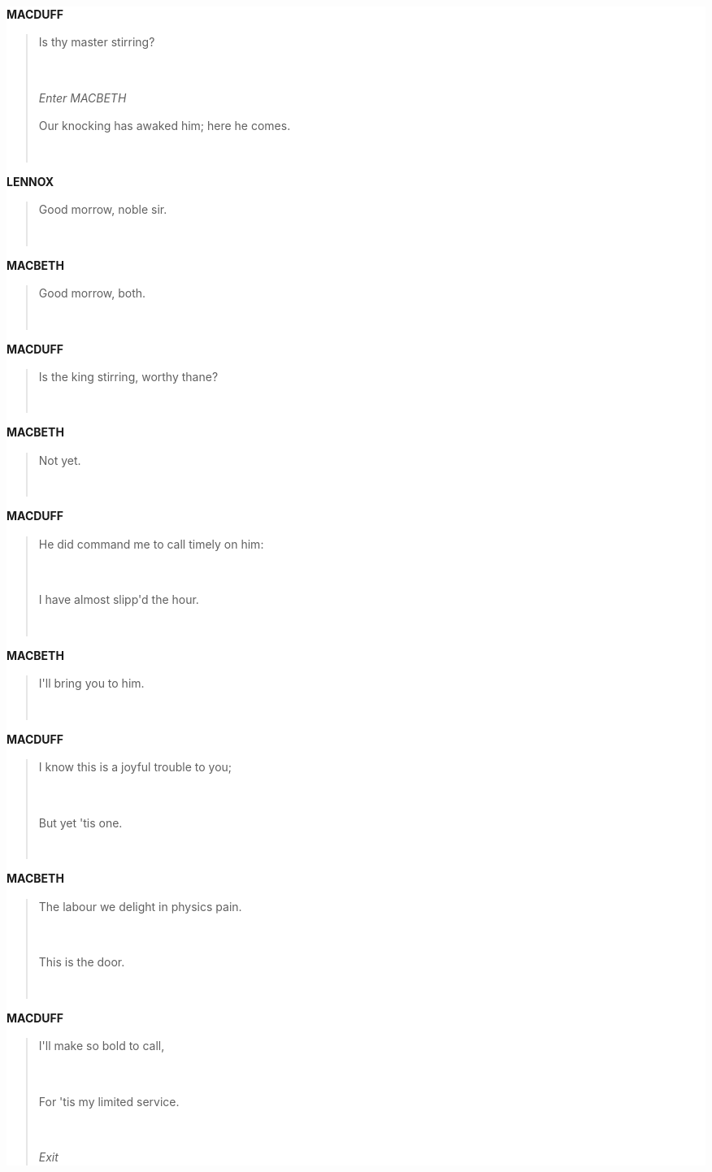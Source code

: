 <p class="line" name=speech8><b>MACDUFF</b></p>
<blockquote>
<p class="line" name=2.3.51>Is thy master stirring?</p><br>
<p><i>Enter MACBETH</i></p>
<p class="line" name=2.3.52>Our knocking has awaked him; here he comes.</p><br>
</blockquote>

<p class="line" name=speech9><b>LENNOX</b></p>
<blockquote>
<p class="line" name=2.3.53>Good morrow, noble sir.</p><br>
</blockquote>

<p class="line" name=speech10><b>MACBETH</b></p>
<blockquote>
<p class="line" name=2.3.54>Good morrow, both.</p><br>
</blockquote>

<p class="line" name=speech11><b>MACDUFF</b></p>
<blockquote>
<p class="line" name=2.3.55>Is the king stirring, worthy thane?</p><br>
</blockquote>

<p class="line" name=speech12><b>MACBETH</b></p>
<blockquote>
<p class="line" name=2.3.56>Not yet.</p><br>
</blockquote>

<p class="line" name=speech13><b>MACDUFF</b></p>
<blockquote>
<p class="line" name=2.3.57>He did command me to call timely on him:</p><br>
<p class="line" name=2.3.58>I have almost slipp'd the hour.</p><br>
</blockquote>

<p class="line" name=speech14><b>MACBETH</b></p>
<blockquote>
<p class="line" name=2.3.59>I'll bring you to him.</p><br>
</blockquote>

<p class="line" name=speech15><b>MACDUFF</b></p>
<blockquote>
<p class="line" name=2.3.60>I know this is a joyful trouble to you;</p><br>
<p class="line" name=2.3.61>But yet 'tis one.</p><br>
</blockquote>

<p class="line" name=speech16><b>MACBETH</b></p>
<blockquote>
<p class="line" name=2.3.62>The labour we delight in physics pain.</p><br>
<p class="line" name=2.3.63>This is the door.</p><br>
</blockquote>

<p class="line" name=speech17><b>MACDUFF</b></p>
<blockquote>
<p class="line" name=2.3.64>                  I'll make so bold to call,</p><br>
<p class="line" name=2.3.65>For 'tis my limited service.</p><br>
<p><i>Exit</i></p>
</blockquote>
